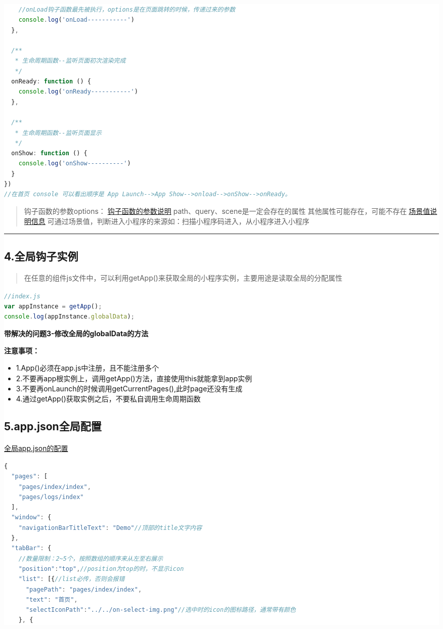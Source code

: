 ```javascript
    //onLoad钩子函数最先被执行，options是在页面跳转的时候，传递过来的参数
    console.log('onLoad-----------')
  },

  /**
   * 生命周期函数--监听页面初次渲染完成
   */
  onReady: function () {
    console.log('onReady-----------')
  },

  /**
   * 生命周期函数--监听页面显示
   */
  onShow: function () {
    console.log('onShow----------')
  }
})
//在首页 console 可以看出顺序是 App Launch-->App Show-->onload-->onShow-->onReady。
```
>钩子函数的参数options：
[钩子函数的参数说明][1]
path、query、scene是一定会存在的属性
其他属性可能存在，可能不存在
[场景值说明信息][2]
可通过场景值，判断进入小程序的来源如：扫描小程序码进入，从小程序进入小程序

----
## 4.全局钩子实例
>在任意的组件js文件中，可以利用getApp()来获取全局的小程序实例，主要用途是读取全局的分配属性
```javascript
//index.js
var appInstance = getApp();
console.log(appInstance.globalData);
```
**带解决的问题3-修改全局的globalData的方法**

**注意事项：**
- 1.App()必须在app.js中注册，且不能注册多个
- 2.不要再app根实例上，调用getApp()方法，直接使用this就能拿到app实例
- 3.不要再onLaunch的时候调用getCurrentPages(),此时page还没有生成
- 4.通过getApp()获取实例之后，不要私自调用生命周期函数

## 5.app.json全局配置
[全局app.json的配置][4]
```javascript
{
  "pages": [
    "pages/index/index",
    "pages/logs/index"
  ],
  "window": {
    "navigationBarTitleText": "Demo"//顶部的title文字内容
  },
  "tabBar": {
    //数量限制：2~5个，按照数组的顺序来从左至右展示
    "position":"top",//position为top的时，不显示icon
    "list": [{//list必传，否则会报错
      "pagePath": "pages/index/index",
      "text": "首页",
      "selectIconPath":"../../on-select-img.png"//选中时的icon的图标路径，通常带有颜色
    }, {
```

  [1]: https://mp.weixin.qq.com/debug/wxadoc/dev/framework/app-service/app.html
  [2]: https://mp.weixin.qq.com/debug/wxadoc/dev/framework/app-service/scene.html
  [3]: #item3
  [4]: https://mp.weixin.qq.com/debug/wxadoc/dev/framework/config.html
  [5]: https://mp.weixin.qq.com/debug/wxadoc/dev/image/tabbar.png?t=2018315
